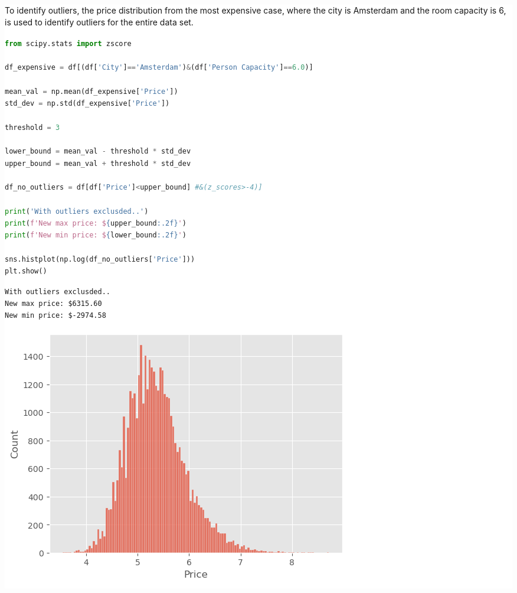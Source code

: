 

To identify outliers, the price distribution from the most expensive case, where the city is Amsterdam and the room capacity is 6, is used to identify outliers for the entire data set.  


```python
from scipy.stats import zscore

df_expensive = df[(df['City']=='Amsterdam')&(df['Person Capacity']==6.0)]

mean_val = np.mean(df_expensive['Price'])
std_dev = np.std(df_expensive['Price'])

threshold = 3

lower_bound = mean_val - threshold * std_dev
upper_bound = mean_val + threshold * std_dev

df_no_outliers = df[df['Price']<upper_bound] #&(z_scores>-4)]

print('With outliers exclusded..')
print(f'New max price: ${upper_bound:.2f}')
print(f'New min price: ${lower_bound:.2f}')

sns.histplot(np.log(df_no_outliers['Price']))
plt.show()
```

    With outliers exclusded..
    New max price: $6315.60
    New min price: $-2974.58
    


![outlier removed price histogram](/assets/img/airbnb_pipeline/output_11_1.png)    
    